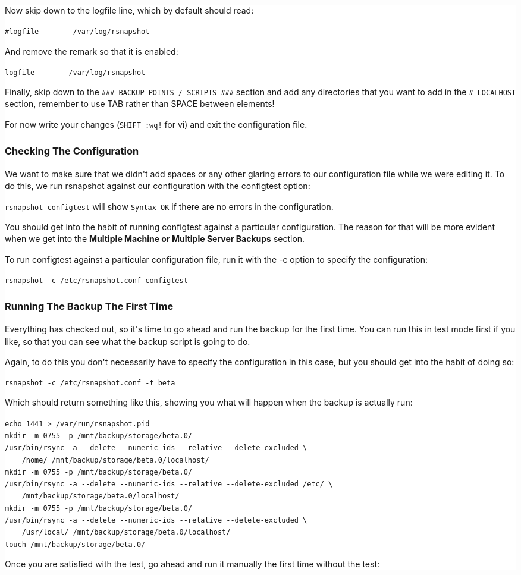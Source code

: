 Now skip down to the logfile line, which by default should read:

`#logfile        /var/log/rsnapshot`

And remove the remark so that it is enabled:

`logfile        /var/log/rsnapshot`

Finally, skip down to the `### BACKUP POINTS / SCRIPTS ###` section and add any directories that you want to add in the `# LOCALHOST` section, remember to use TAB rather than SPACE between elements!

For now write your changes (`SHIFT :wq!` for vi) and exit the configuration file.

### Checking The Configuration

We want to make sure that we didn't add spaces or any other glaring errors to our configuration file while we were editing it. To do this, we run rsnapshot against our configuration with the configtest option:

`rsnapshot configtest` will show `Syntax OK` if there are no errors in the configuration.

You should get into the habit of running configtest against a particular configuration. The reason for that will be more evident when we get into the **Multiple Machine or Multiple Server Backups** section.

To run configtest against a particular configuration file, run it with the -c option to specify the configuration:

`rsnapshot -c /etc/rsnapshot.conf configtest`

### Running The Backup The First Time

Everything has checked out, so it's time to go ahead and run the backup for the first time. You can run this in test mode first if you like, so that you can see what the backup script is going to do.

Again, to do this you don't necessarily have to specify the configuration in this case, but you should get into the habit of doing so:

`rsnapshot -c /etc/rsnapshot.conf -t beta`

Which should return something like this, showing you what will happen when the backup is actually run:

```
echo 1441 > /var/run/rsnapshot.pid 
mkdir -m 0755 -p /mnt/backup/storage/beta.0/ 
/usr/bin/rsync -a --delete --numeric-ids --relative --delete-excluded \
    /home/ /mnt/backup/storage/beta.0/localhost/ 
mkdir -m 0755 -p /mnt/backup/storage/beta.0/ 
/usr/bin/rsync -a --delete --numeric-ids --relative --delete-excluded /etc/ \
    /mnt/backup/storage/beta.0/localhost/ 
mkdir -m 0755 -p /mnt/backup/storage/beta.0/ 
/usr/bin/rsync -a --delete --numeric-ids --relative --delete-excluded \
    /usr/local/ /mnt/backup/storage/beta.0/localhost/ 
touch /mnt/backup/storage/beta.0/
```

Once you are satisfied with the test, go ahead and run it manually the first time without the test:
